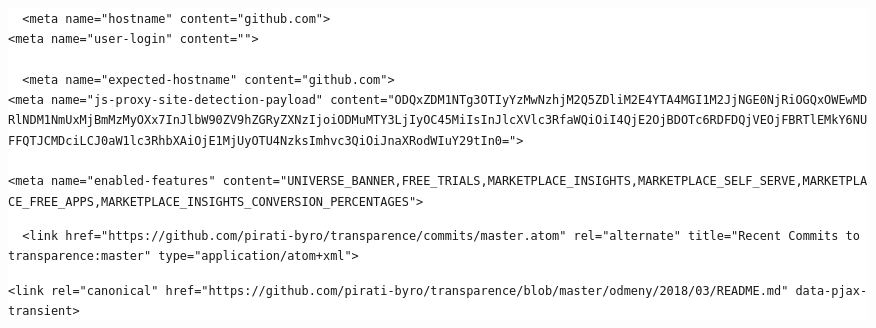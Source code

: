 <meta name="octolytics-host" content="collector.githubapp.com" /><meta name="octolytics-app-id" content="github" /><meta name="octolytics-event-url" content="https://collector.githubapp.com/github-external/browser_event" /><meta name="octolytics-dimension-request_id" content="8B16:0C97:D1CB5D:1AE9D2F:5AEA2B07" /><meta name="octolytics-dimension-region_edge" content="iad" /><meta name="octolytics-dimension-region_render" content="iad" />
<meta name="analytics-location" content="/&lt;user-name&gt;/&lt;repo-name&gt;/blob/show" data-pjax-transient="true" />




  <meta class="js-ga-set" name="dimension1" content="Logged Out">


  

      <meta name="hostname" content="github.com">
    <meta name="user-login" content="">

      <meta name="expected-hostname" content="github.com">
    <meta name="js-proxy-site-detection-payload" content="ODQxZDM1NTg3OTIyYzMwNzhjM2Q5ZDliM2E4YTA4MGI1M2JjNGE0NjRiOGQxOWEwMDRlNDM1NmUxMjBmMzMyOXx7InJlbW90ZV9hZGRyZXNzIjoiODMuMTY3LjIyOC45MiIsInJlcXVlc3RfaWQiOiI4QjE2OjBDOTc6RDFDQjVEOjFBRTlEMkY6NUFFQTJCMDciLCJ0aW1lc3RhbXAiOjE1MjUyOTU4NzksImhvc3QiOiJnaXRodWIuY29tIn0=">

    <meta name="enabled-features" content="UNIVERSE_BANNER,FREE_TRIALS,MARKETPLACE_INSIGHTS,MARKETPLACE_SELF_SERVE,MARKETPLACE_FREE_APPS,MARKETPLACE_INSIGHTS_CONVERSION_PERCENTAGES">

  <meta name="html-safe-nonce" content="bb2b1ece431bb8dfa48bc74b94d4aee4bdb4063b">

  <meta http-equiv="x-pjax-version" content="0738c5caa748b3a31c5972b816a89682">
  

      <link href="https://github.com/pirati-byro/transparence/commits/master.atom" rel="alternate" title="Recent Commits to transparence:master" type="application/atom+xml">

  <meta name="description" content="transparence - Veškeré věci týkající se transparentnosti Pirátské strany">
  <meta name="go-import" content="github.com/pirati-byro/transparence git https://github.com/pirati-byro/transparence.git">

  <meta name="octolytics-dimension-user_id" content="20337236" /><meta name="octolytics-dimension-user_login" content="pirati-byro" /><meta name="octolytics-dimension-repository_id" content="62799804" /><meta name="octolytics-dimension-repository_nwo" content="pirati-byro/transparence" /><meta name="octolytics-dimension-repository_public" content="true" /><meta name="octolytics-dimension-repository_is_fork" content="false" /><meta name="octolytics-dimension-repository_network_root_id" content="62799804" /><meta name="octolytics-dimension-repository_network_root_nwo" content="pirati-byro/transparence" /><meta name="octolytics-dimension-repository_explore_github_marketplace_ci_cta_shown" content="false" />


    <link rel="canonical" href="https://github.com/pirati-byro/transparence/blob/master/odmeny/2018/03/README.md" data-pjax-transient>


  <meta name="browser-stats-url" content="https://api.github.com/_private/browser/stats">

  <meta name="browser-errors-url" content="https://api.github.com/_private/browser/errors">

  <link rel="mask-icon" href="https://assets-cdn.github.com/pinned-octocat.svg" color="#000000">
  <link rel="icon" type="image/x-icon" class="js-site-favicon" href="https://assets-cdn.github.com/favicon.ico">
